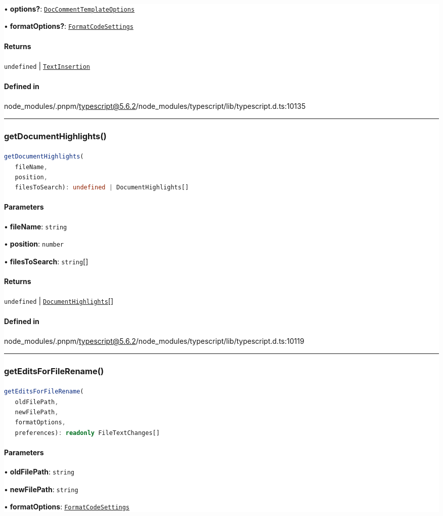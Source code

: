 • **options?**: [`DocCommentTemplateOptions`](DocCommentTemplateOptions.md)

• **formatOptions?**: [`FormatCodeSettings`](FormatCodeSettings.md)

#### Returns

`undefined` \| [`TextInsertion`](TextInsertion.md)

#### Defined in

node\_modules/.pnpm/typescript@5.6.2/node\_modules/typescript/lib/typescript.d.ts:10135

***

### getDocumentHighlights()

```ts
getDocumentHighlights(
   fileName, 
   position, 
   filesToSearch): undefined | DocumentHighlights[]
```

#### Parameters

• **fileName**: `string`

• **position**: `number`

• **filesToSearch**: `string`[]

#### Returns

`undefined` \| [`DocumentHighlights`](DocumentHighlights.md)[]

#### Defined in

node\_modules/.pnpm/typescript@5.6.2/node\_modules/typescript/lib/typescript.d.ts:10119

***

### getEditsForFileRename()

```ts
getEditsForFileRename(
   oldFilePath, 
   newFilePath, 
   formatOptions, 
   preferences): readonly FileTextChanges[]
```

#### Parameters

• **oldFilePath**: `string`

• **newFilePath**: `string`

• **formatOptions**: [`FormatCodeSettings`](FormatCodeSettings.md)

